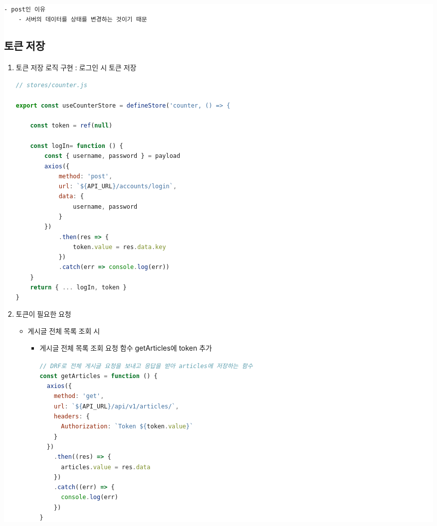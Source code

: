     - post인 이유
        - 서버의 데이터를 상태를 변경하는 것이기 때문

## 토큰 저장

1. 토큰 저장 로직 구현 : 로그인 시 토큰 저장
    
    ```jsx
    // stores/counter.js
    
    export const useCounterStore = defineStore('counter, () => {
    	
    	const token = ref(null)
    	
    	const logIn= function () {
    		const { username, password } = payload
    		axios({
    			method: 'post',
    			url: `${API_URL}/accounts/login`,
    			data: {
    				username, password
    			}
    		})
    			.then(res => {
    				token.value = res.data.key
    			})
    			.catch(err => console.log(err))
    	}
    	return { ... logIn, token }
    }
    ```
    
2. 토큰이 필요한 요청
    - 게시글 전체 목록 조회 시
        - 게시글 전체 목록 조회 요청 함수 getArticles에 token 추가
            
            ```jsx
            // DRF로 전체 게시글 요청을 보내고 응답을 받아 articles에 저장하는 함수
            const getArticles = function () {
              axios({
                method: 'get',
                url: `${API_URL}/api/v1/articles/`,
                headers: {
                  Authorization: `Token ${token.value}`
                }
              })
                .then((res) => {
                  articles.value = res.data
                })
                .catch((err) => {
                  console.log(err)
                })
            }
            ```
            